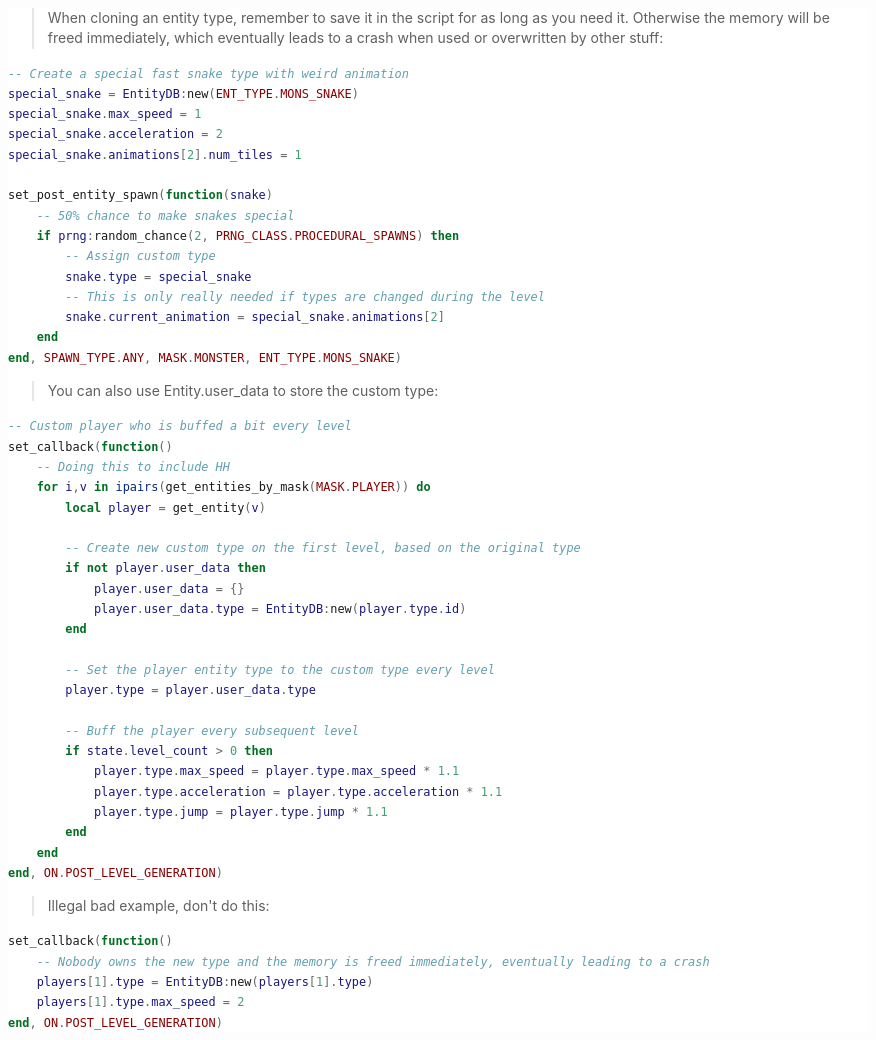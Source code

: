 
> When cloning an entity type, remember to save it in the script for as long as you need it. Otherwise the memory will be freed immediately, which eventually leads to a crash when used or overwritten by other stuff:

```lua
-- Create a special fast snake type with weird animation
special_snake = EntityDB:new(ENT_TYPE.MONS_SNAKE)
special_snake.max_speed = 1
special_snake.acceleration = 2
special_snake.animations[2].num_tiles = 1

set_post_entity_spawn(function(snake)
    -- 50% chance to make snakes special
    if prng:random_chance(2, PRNG_CLASS.PROCEDURAL_SPAWNS) then
        -- Assign custom type
        snake.type = special_snake
        -- This is only really needed if types are changed during the level
        snake.current_animation = special_snake.animations[2]
    end
end, SPAWN_TYPE.ANY, MASK.MONSTER, ENT_TYPE.MONS_SNAKE)
```

> You can also use Entity.user_data to store the custom type:

```lua
-- Custom player who is buffed a bit every level
set_callback(function()
    -- Doing this to include HH
    for i,v in ipairs(get_entities_by_mask(MASK.PLAYER)) do
        local player = get_entity(v)

        -- Create new custom type on the first level, based on the original type
        if not player.user_data then
            player.user_data = {}
            player.user_data.type = EntityDB:new(player.type.id)
        end

        -- Set the player entity type to the custom type every level
        player.type = player.user_data.type

        -- Buff the player every subsequent level
        if state.level_count > 0 then
            player.type.max_speed = player.type.max_speed * 1.1
            player.type.acceleration = player.type.acceleration * 1.1
            player.type.jump = player.type.jump * 1.1
        end
    end
end, ON.POST_LEVEL_GENERATION)
```

> Illegal bad example, don't do this:

```lua
set_callback(function()
    -- Nobody owns the new type and the memory is freed immediately, eventually leading to a crash
    players[1].type = EntityDB:new(players[1].type)
    players[1].type.max_speed = 2
end, ON.POST_LEVEL_GENERATION)
```
